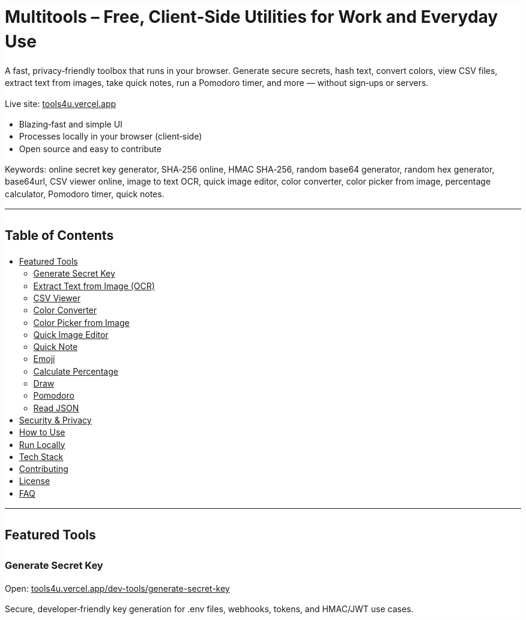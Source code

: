 # Multitools – Free, Client‑Side Utilities for Work and Everyday Use

A fast, privacy‑friendly toolbox that runs in your browser. Generate secure secrets, hash text, convert colors, view CSV files, extract text from images, take quick notes, run a Pomodoro timer, and more — without sign‑ups or servers.

Live site: [tools4u.vercel.app](https://tools4u.vercel.app/)

- Blazing‑fast and simple UI
- Processes locally in your browser (client‑side)
- Open source and easy to contribute

Keywords: online secret key generator, SHA‑256 online, HMAC SHA‑256, random base64 generator, random hex generator, base64url, CSV viewer online, image to text OCR, quick image editor, color converter, color picker from image, percentage calculator, Pomodoro timer, quick notes.

---

## Table of Contents

- [Featured Tools](#featured-tools)
  - [Generate Secret Key](#generate-secret-key)
  - [Extract Text from Image (OCR)](#extract-text-from-image-ocr)
  - [CSV Viewer](#csv-viewer)
  - [Color Converter](#color-converter)
  - [Color Picker from Image](#color-picker-from-image)
  - [Quick Image Editor](#quick-image-editor)
  - [Quick Note](#quick-note)
  - [Emoji](#emoji)
  - [Calculate Percentage](#calculate-percentage)
  - [Draw](#draw)
  - [Pomodoro](#pomodoro)
  - [Read JSON](#read-json)
- [Security & Privacy](#security--privacy)
- [How to Use](#how-to-use)
- [Run Locally](#run-locally)
- [Tech Stack](#tech-stack)
- [Contributing](#contributing)
- [License](#license)
- [FAQ](#faq)

---

## Featured Tools

### Generate Secret Key
Open: [tools4u.vercel.app/dev-tools/generate-secret-key](https://tools4u.vercel.app/dev-tools/generate-secret-key)

Secure, developer‑friendly key generation for .env files, webhooks, tokens, and HMAC/JWT use cases.
